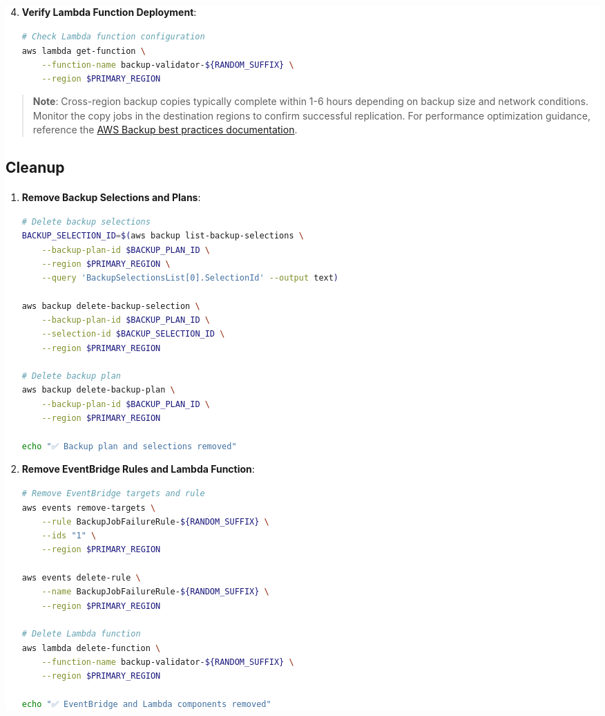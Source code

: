 4. **Verify Lambda Function Deployment**:

   ```bash
   # Check Lambda function configuration
   aws lambda get-function \
       --function-name backup-validator-${RANDOM_SUFFIX} \
       --region $PRIMARY_REGION
   ```

> **Note**: Cross-region backup copies typically complete within 1-6 hours depending on backup size and network conditions. Monitor the copy jobs in the destination regions to confirm successful replication. For performance optimization guidance, reference the [AWS Backup best practices documentation](https://docs.aws.amazon.com/prescriptive-guidance/latest/backup-recovery/aws-backup.html).

## Cleanup

1. **Remove Backup Selections and Plans**:

   ```bash
   # Delete backup selections
   BACKUP_SELECTION_ID=$(aws backup list-backup-selections \
       --backup-plan-id $BACKUP_PLAN_ID \
       --region $PRIMARY_REGION \
       --query 'BackupSelectionsList[0].SelectionId' --output text)

   aws backup delete-backup-selection \
       --backup-plan-id $BACKUP_PLAN_ID \
       --selection-id $BACKUP_SELECTION_ID \
       --region $PRIMARY_REGION

   # Delete backup plan
   aws backup delete-backup-plan \
       --backup-plan-id $BACKUP_PLAN_ID \
       --region $PRIMARY_REGION

   echo "✅ Backup plan and selections removed"
   ```

2. **Remove EventBridge Rules and Lambda Function**:

   ```bash
   # Remove EventBridge targets and rule
   aws events remove-targets \
       --rule BackupJobFailureRule-${RANDOM_SUFFIX} \
       --ids "1" \
       --region $PRIMARY_REGION

   aws events delete-rule \
       --name BackupJobFailureRule-${RANDOM_SUFFIX} \
       --region $PRIMARY_REGION

   # Delete Lambda function
   aws lambda delete-function \
       --function-name backup-validator-${RANDOM_SUFFIX} \
       --region $PRIMARY_REGION

   echo "✅ EventBridge and Lambda components removed"
   ```
